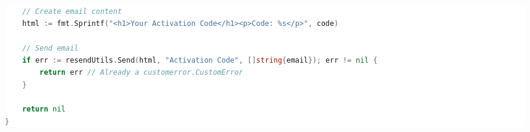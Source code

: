 ```go
    // Create email content
    html := fmt.Sprintf("<h1>Your Activation Code</h1><p>Code: %s</p>", code)
    
    // Send email
    if err := resendUtils.Send(html, "Activation Code", []string{email}); err != nil {
        return err // Already a customerror.CustomError
    }
    
    return nil
}
```
